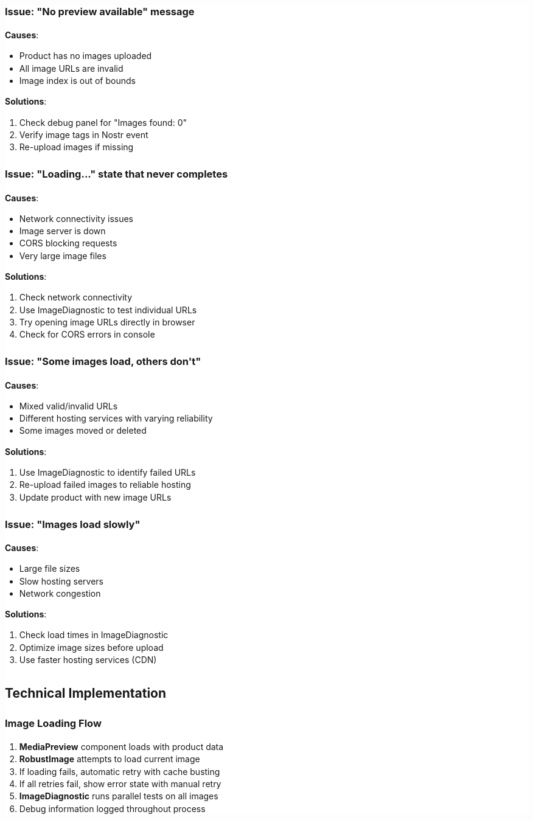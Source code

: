 ### Issue: "No preview available" message
**Causes**:
- Product has no images uploaded
- All image URLs are invalid
- Image index is out of bounds

**Solutions**:
1. Check debug panel for "Images found: 0"
2. Verify image tags in Nostr event
3. Re-upload images if missing

### Issue: "Loading..." state that never completes
**Causes**:
- Network connectivity issues
- Image server is down
- CORS blocking requests
- Very large image files

**Solutions**:
1. Check network connectivity
2. Use ImageDiagnostic to test individual URLs
3. Try opening image URLs directly in browser
4. Check for CORS errors in console

### Issue: "Some images load, others don't"
**Causes**:
- Mixed valid/invalid URLs
- Different hosting services with varying reliability
- Some images moved or deleted

**Solutions**:
1. Use ImageDiagnostic to identify failed URLs
2. Re-upload failed images to reliable hosting
3. Update product with new image URLs

### Issue: "Images load slowly"
**Causes**:
- Large file sizes
- Slow hosting servers
- Network congestion

**Solutions**:
1. Check load times in ImageDiagnostic
2. Optimize image sizes before upload
3. Use faster hosting services (CDN)

## Technical Implementation

### Image Loading Flow
1. **MediaPreview** component loads with product data
2. **RobustImage** attempts to load current image
3. If loading fails, automatic retry with cache busting
4. If all retries fail, show error state with manual retry
5. **ImageDiagnostic** runs parallel tests on all images
6. Debug information logged throughout process
